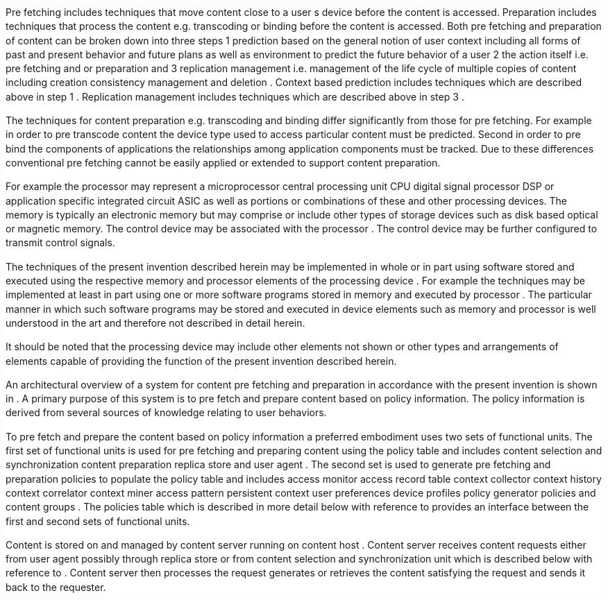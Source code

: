  Pre fetching includes techniques that move content close to a user s device before the content is accessed. Preparation includes techniques that process the content e.g. transcoding or binding before the content is accessed. Both pre fetching and preparation of content can be broken down into three steps 1 prediction based on the general notion of user context including all forms of past and present behavior and future plans as well as environment to predict the future behavior of a user 2 the action itself i.e. pre fetching and or preparation and 3 replication management i.e. management of the life cycle of multiple copies of content including creation consistency management and deletion . Context based prediction includes techniques which are described above in step 1 . Replication management includes techniques which are described above in step 3 .

The techniques for content preparation e.g. transcoding and binding differ significantly from those for pre fetching. For example in order to pre transcode content the device type used to access particular content must be predicted. Second in order to pre bind the components of applications the relationships among application components must be tracked. Due to these differences conventional pre fetching cannot be easily applied or extended to support content preparation.

For example the processor may represent a microprocessor central processing unit CPU digital signal processor DSP or application specific integrated circuit ASIC as well as portions or combinations of these and other processing devices. The memory is typically an electronic memory but may comprise or include other types of storage devices such as disk based optical or magnetic memory. The control device may be associated with the processor . The control device may be further configured to transmit control signals.

The techniques of the present invention described herein may be implemented in whole or in part using software stored and executed using the respective memory and processor elements of the processing device . For example the techniques may be implemented at least in part using one or more software programs stored in memory and executed by processor . The particular manner in which such software programs may be stored and executed in device elements such as memory and processor is well understood in the art and therefore not described in detail herein.

It should be noted that the processing device may include other elements not shown or other types and arrangements of elements capable of providing the function of the present invention described herein.

An architectural overview of a system for content pre fetching and preparation in accordance with the present invention is shown in . A primary purpose of this system is to pre fetch and prepare content based on policy information. The policy information is derived from several sources of knowledge relating to user behaviors.

To pre fetch and prepare the content based on policy information a preferred embodiment uses two sets of functional units. The first set of functional units is used for pre fetching and preparing content using the policy table and includes content selection and synchronization content preparation replica store and user agent . The second set is used to generate pre fetching and preparation policies to populate the policy table and includes access monitor access record table context collector context history context correlator context miner access pattern persistent context user preferences device profiles policy generator policies and content groups . The policies table which is described in more detail below with reference to provides an interface between the first and second sets of functional units.

Content is stored on and managed by content server running on content host . Content server receives content requests either from user agent possibly through replica store or from content selection and synchronization unit which is described below with reference to . Content server then processes the request generates or retrieves the content satisfying the request and sends it back to the requester.
